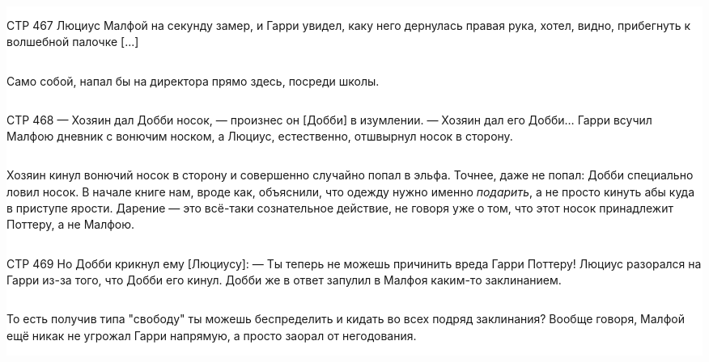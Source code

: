  <section class="row" id="page-467-1">
    <div class="column">
      <p class="text">
        <span class="page-num">СТР 467</span>
        Люциус Малфой на секунду замер, и Гарри увидел, каку него дернулась правая рука, хотел, видно, прибегнуть к волшебной палочке [...]
      </p>
    </div>
    <div class="column column-60">
      <p class="meh">
        Само собой, напал бы на директора прямо здесь, посреди школы.
      </p>
    </div>
  </section>

  <section class="row" id="page-468">
    <div class="column">
      <p class="text">
        <span class="page-num">СТР 468</span>
        &mdash; Хозяин дал Добби носок, &mdash; произнес он [Добби] в изумлении. &mdash; Хозяин дал его Добби…
        <span class="explanation">
          Гарри всучил Малфою дневник с вонючим носком, а Люциус, естественно, отшвырнул носок в сторону.
        </span>
      </p>
    </div>
    <div class="column column-60">
      <p class="bad">
        Хозяин кинул вонючий носок в сторону и совершенно случайно попал в эльфа. Точнее, даже не попал: Добби специально ловил носок. В начале книге нам, вроде как, объяснили, что одежду нужно именно <em>подарить</em>, а не просто кинуть абы куда в приступе ярости. Дарение &mdash; это всё-таки сознательное действие, не говоря уже о том, что этот носок принадлежит Поттеру, а не Малфою.
      </p>
    </div>
  </section>

  <section class="row" id="page-469">
    <div class="column">
      <p class="text">
        <span class="page-num">СТР 469</span>
        Но Добби крикнул ему [Люциусу]: &mdash; Ты теперь не можешь причинить вреда Гарри Поттеру!
        <span class="explanation">
          Люциус разорался на Гарри из-за того, что Добби его кинул. Добби же в ответ запулил в Малфоя каким-то заклинанием.
        </span>
      </p>
    </div>
    <div class="column column-60">
      <p class="meh">
        То есть получив типа "свободу" ты можешь беспределить и кидать во всех подряд заклинания? Вообще говоря, Малфой ещё никак не угрожал Гарри напрямую, а просто заорал от негодования.
      </p>
    </div>
  </section>
